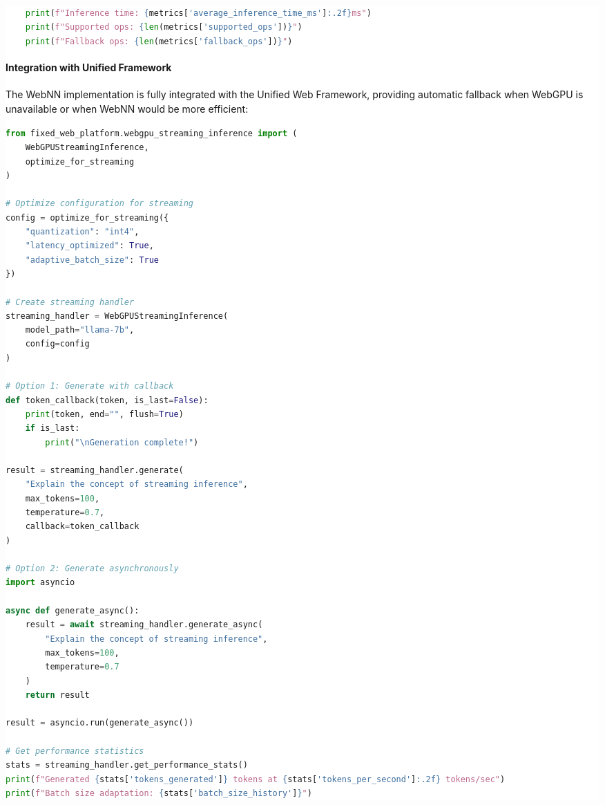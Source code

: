 ```python
    print(f"Inference time: {metrics['average_inference_time_ms']:.2f}ms")
    print(f"Supported ops: {len(metrics['supported_ops'])}")
    print(f"Fallback ops: {len(metrics['fallback_ops'])}")
```

#### Integration with Unified Framework

The WebNN implementation is fully integrated with the Unified Web Framework, providing automatic fallback when WebGPU is unavailable or when WebNN would be more efficient:

```python
from fixed_web_platform.webgpu_streaming_inference import (
    WebGPUStreamingInference,
    optimize_for_streaming
)

# Optimize configuration for streaming
config = optimize_for_streaming({
    "quantization": "int4",
    "latency_optimized": True,
    "adaptive_batch_size": True
})

# Create streaming handler
streaming_handler = WebGPUStreamingInference(
    model_path="llama-7b",
    config=config
)

# Option 1: Generate with callback
def token_callback(token, is_last=False):
    print(token, end="", flush=True)
    if is_last:
        print("\nGeneration complete!")

result = streaming_handler.generate(
    "Explain the concept of streaming inference",
    max_tokens=100,
    temperature=0.7,
    callback=token_callback
)

# Option 2: Generate asynchronously
import asyncio

async def generate_async():
    result = await streaming_handler.generate_async(
        "Explain the concept of streaming inference",
        max_tokens=100,
        temperature=0.7
    )
    return result

result = asyncio.run(generate_async())

# Get performance statistics
stats = streaming_handler.get_performance_stats()
print(f"Generated {stats['tokens_generated']} tokens at {stats['tokens_per_second']:.2f} tokens/sec")
print(f"Batch size adaptation: {stats['batch_size_history']}")
```
